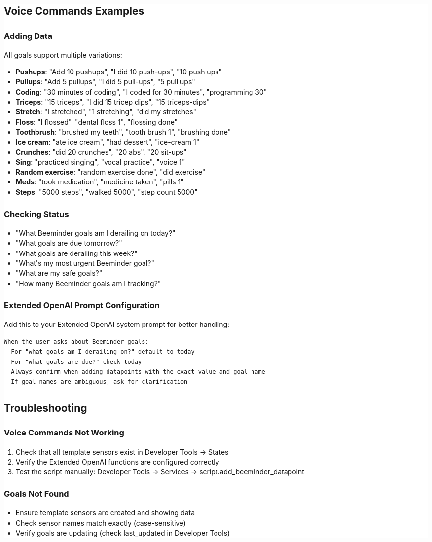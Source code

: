## Voice Commands Examples

### Adding Data
All goals support multiple variations:
- **Pushups**: "Add 10 pushups", "I did 10 push-ups", "10 push ups"
- **Pullups**: "Add 5 pullups", "I did 5 pull-ups", "5 pull ups"
- **Coding**: "30 minutes of coding", "I coded for 30 minutes", "programming 30"
- **Triceps**: "15 triceps", "I did 15 tricep dips", "15 triceps-dips"
- **Stretch**: "I stretched", "1 stretching", "did my stretches"
- **Floss**: "I flossed", "dental floss 1", "flossing done"
- **Toothbrush**: "brushed my teeth", "tooth brush 1", "brushing done"
- **Ice cream**: "ate ice cream", "had dessert", "ice-cream 1"
- **Crunches**: "did 20 crunches", "20 abs", "20 sit-ups"
- **Sing**: "practiced singing", "vocal practice", "voice 1"
- **Random exercise**: "random exercise done", "did exercise"
- **Meds**: "took medication", "medicine taken", "pills 1"
- **Steps**: "5000 steps", "walked 5000", "step count 5000"

### Checking Status
- "What Beeminder goals am I derailing on today?"
- "What goals are due tomorrow?"
- "What goals are derailing this week?"
- "What's my most urgent Beeminder goal?"
- "What are my safe goals?"
- "How many Beeminder goals am I tracking?"

### Extended OpenAI Prompt Configuration

Add this to your Extended OpenAI system prompt for better handling:

```
When the user asks about Beeminder goals:
- For "what goals am I derailing on?" default to today
- For "what goals are due?" check today
- Always confirm when adding datapoints with the exact value and goal name
- If goal names are ambiguous, ask for clarification
```

## Troubleshooting

### Voice Commands Not Working
1. Check that all template sensors exist in Developer Tools → States
2. Verify the Extended OpenAI functions are configured correctly
3. Test the script manually: Developer Tools → Services → script.add_beeminder_datapoint

### Goals Not Found
- Ensure template sensors are created and showing data
- Check sensor names match exactly (case-sensitive)
- Verify goals are updating (check last_updated in Developer Tools)
